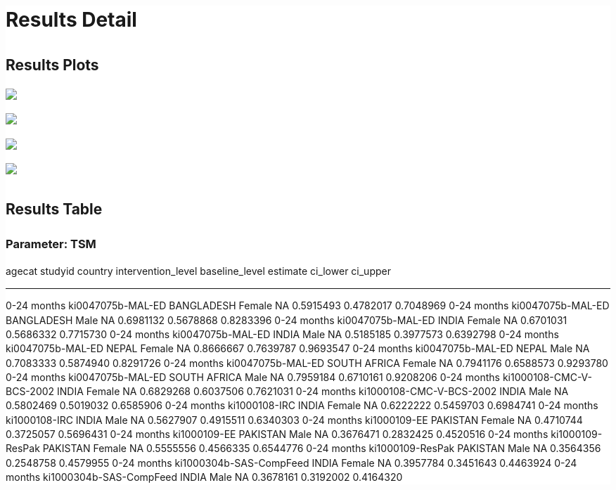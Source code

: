 





# Results Detail

## Results Plots
![](/tmp/56da90a2-611c-4337-9d11-5978f48731e1/REPORT_files/figure-html/plot_tsm-1.png)

![](/tmp/56da90a2-611c-4337-9d11-5978f48731e1/REPORT_files/figure-html/plot_rr-1.png)



![](/tmp/56da90a2-611c-4337-9d11-5978f48731e1/REPORT_files/figure-html/plot_paf-1.png)

![](/tmp/56da90a2-611c-4337-9d11-5978f48731e1/REPORT_files/figure-html/plot_par-1.png)

## Results Table

### Parameter: TSM


agecat        studyid                    country                        intervention_level   baseline_level     estimate    ci_lower    ci_upper
------------  -------------------------  -----------------------------  -------------------  ---------------  ----------  ----------  ----------
0-24 months   ki0047075b-MAL-ED          BANGLADESH                     Female               NA                0.5915493   0.4782017   0.7048969
0-24 months   ki0047075b-MAL-ED          BANGLADESH                     Male                 NA                0.6981132   0.5678868   0.8283396
0-24 months   ki0047075b-MAL-ED          INDIA                          Female               NA                0.6701031   0.5686332   0.7715730
0-24 months   ki0047075b-MAL-ED          INDIA                          Male                 NA                0.5185185   0.3977573   0.6392798
0-24 months   ki0047075b-MAL-ED          NEPAL                          Female               NA                0.8666667   0.7639787   0.9693547
0-24 months   ki0047075b-MAL-ED          NEPAL                          Male                 NA                0.7083333   0.5874940   0.8291726
0-24 months   ki0047075b-MAL-ED          SOUTH AFRICA                   Female               NA                0.7941176   0.6588573   0.9293780
0-24 months   ki0047075b-MAL-ED          SOUTH AFRICA                   Male                 NA                0.7959184   0.6710161   0.9208206
0-24 months   ki1000108-CMC-V-BCS-2002   INDIA                          Female               NA                0.6829268   0.6037506   0.7621031
0-24 months   ki1000108-CMC-V-BCS-2002   INDIA                          Male                 NA                0.5802469   0.5019032   0.6585906
0-24 months   ki1000108-IRC              INDIA                          Female               NA                0.6222222   0.5459703   0.6984741
0-24 months   ki1000108-IRC              INDIA                          Male                 NA                0.5627907   0.4915511   0.6340303
0-24 months   ki1000109-EE               PAKISTAN                       Female               NA                0.4710744   0.3725057   0.5696431
0-24 months   ki1000109-EE               PAKISTAN                       Male                 NA                0.3676471   0.2832425   0.4520516
0-24 months   ki1000109-ResPak           PAKISTAN                       Female               NA                0.5555556   0.4566335   0.6544776
0-24 months   ki1000109-ResPak           PAKISTAN                       Male                 NA                0.3564356   0.2548758   0.4579955
0-24 months   ki1000304b-SAS-CompFeed    INDIA                          Female               NA                0.3957784   0.3451643   0.4463924
0-24 months   ki1000304b-SAS-CompFeed    INDIA                          Male                 NA                0.3678161   0.3192002   0.4164320